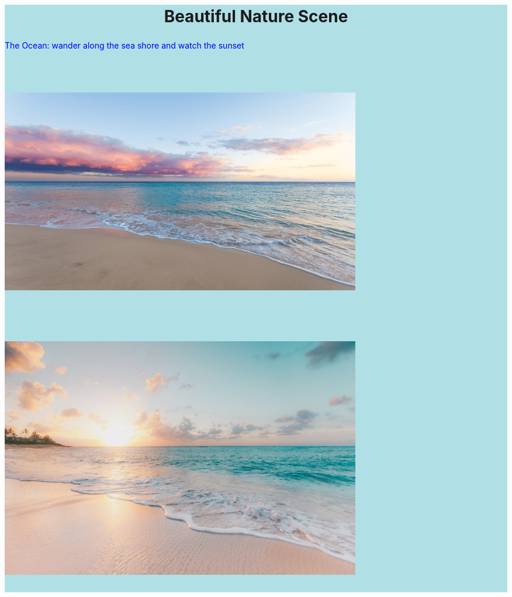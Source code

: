 <!DOCTYPE html>
<html lang="en" dir="ltr">
  <head>
    <meta charset="utf-8">
    <title></title>
  </head>
  <body style="background-color:PowderBlue">
    <h1 style="text-align:center">Beautiful Nature Scene</h1>
     <p style="color:blue;">The Ocean: wander along the sea shore and watch the sunset</p>
     <img src="Ocean.jpeg" alt="Ocean" style="width:600px;height:450px;">
     <img src="Ocean copy.jpeg" alt="Ocean" style="width:600px;height:450px;">
